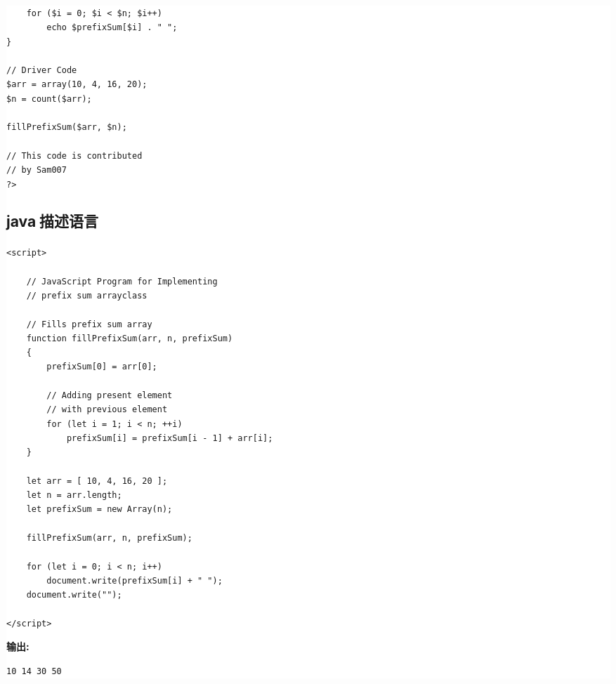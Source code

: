 ```
    for ($i = 0; $i < $n; $i++)
        echo $prefixSum[$i] . " ";
}

// Driver Code
$arr = array(10, 4, 16, 20);
$n = count($arr);

fillPrefixSum($arr, $n);

// This code is contributed
// by Sam007
?>
```

## java 描述语言

```
<script>

    // JavaScript Program for Implementing
    // prefix sum arrayclass

    // Fills prefix sum array
    function fillPrefixSum(arr, n, prefixSum)
    {
        prefixSum[0] = arr[0];

        // Adding present element
        // with previous element
        for (let i = 1; i < n; ++i)
            prefixSum[i] = prefixSum[i - 1] + arr[i];
    }

    let arr = [ 10, 4, 16, 20 ];
    let n = arr.length;
    let prefixSum = new Array(n);

    fillPrefixSum(arr, n, prefixSum);

    for (let i = 0; i < n; i++)
        document.write(prefixSum[i] + " ");
    document.write("");

</script>
```

**输出:**

```
10 14 30 50
```
